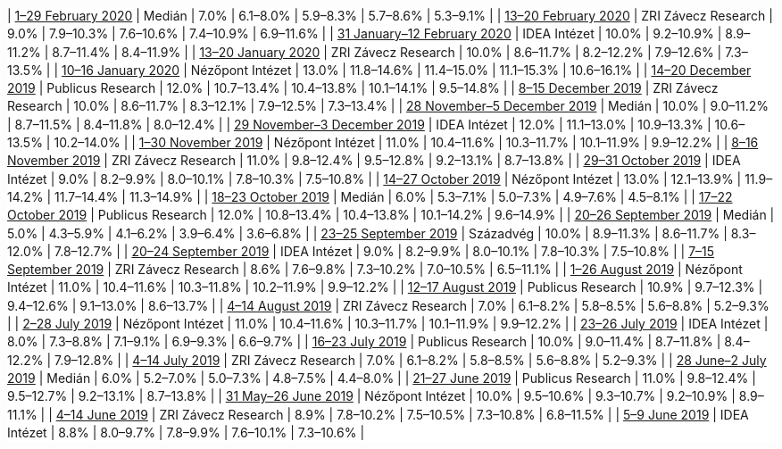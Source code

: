 | [1–29 February 2020](2020-02-29-Medián.html) | Medián | 7.0% | 6.1–8.0% | 5.9–8.3% | 5.7–8.6% | 5.3–9.1% |
| [13–20 February 2020](2020-02-20-ZRIZáveczResearch.html) | ZRI Závecz Research | 9.0% | 7.9–10.3% | 7.6–10.6% | 7.4–10.9% | 6.9–11.6% |
| [31 January–12 February 2020](2020-02-12-IDEAIntézet.html) | IDEA Intézet | 10.0% | 9.2–10.9% | 8.9–11.2% | 8.7–11.4% | 8.4–11.9% |
| [13–20 January 2020](2020-01-20-ZRIZáveczResearch.html) | ZRI Závecz Research | 10.0% | 8.6–11.7% | 8.2–12.2% | 7.9–12.6% | 7.3–13.5% |
| [10–16 January 2020](2020-01-16-NézőpontIntézet.html) | Nézőpont Intézet | 13.0% | 11.8–14.6% | 11.4–15.0% | 11.1–15.3% | 10.6–16.1% |
| [14–20 December 2019](2019-12-20-PublicusResearch.html) | Publicus Research | 12.0% | 10.7–13.4% | 10.4–13.8% | 10.1–14.1% | 9.5–14.8% |
| [8–15 December 2019](2019-12-15-ZRIZáveczResearch.html) | ZRI Závecz Research | 10.0% | 8.6–11.7% | 8.3–12.1% | 7.9–12.5% | 7.3–13.4% |
| [28 November–5 December 2019](2019-12-05-Medián.html) | Medián | 10.0% | 9.0–11.2% | 8.7–11.5% | 8.4–11.8% | 8.0–12.4% |
| [29 November–3 December 2019](2019-12-03-IDEAIntézet.html) | IDEA Intézet | 12.0% | 11.1–13.0% | 10.9–13.3% | 10.6–13.5% | 10.2–14.0% |
| [1–30 November 2019](2019-11-30-NézőpontIntézet.html) | Nézőpont Intézet | 11.0% | 10.4–11.6% | 10.3–11.7% | 10.1–11.9% | 9.9–12.2% |
| [8–16 November 2019](2019-11-16-ZRIZáveczResearch.html) | ZRI Závecz Research | 11.0% | 9.8–12.4% | 9.5–12.8% | 9.2–13.1% | 8.7–13.8% |
| [29–31 October 2019](2019-10-31-IDEAIntézet.html) | IDEA Intézet | 9.0% | 8.2–9.9% | 8.0–10.1% | 7.8–10.3% | 7.5–10.8% |
| [14–27 October 2019](2019-10-27-NézőpontIntézet.html) | Nézőpont Intézet | 13.0% | 12.1–13.9% | 11.9–14.2% | 11.7–14.4% | 11.3–14.9% |
| [18–23 October 2019](2019-10-23-Medián.html) | Medián | 6.0% | 5.3–7.1% | 5.0–7.3% | 4.9–7.6% | 4.5–8.1% |
| [17–22 October 2019](2019-10-22-PublicusResearch.html) | Publicus Research | 12.0% | 10.8–13.4% | 10.4–13.8% | 10.1–14.2% | 9.6–14.9% |
| [20–26 September 2019](2019-09-26-Medián.html) | Medián | 5.0% | 4.3–5.9% | 4.1–6.2% | 3.9–6.4% | 3.6–6.8% |
| [23–25 September 2019](2019-09-25-Századvég.html) | Századvég | 10.0% | 8.9–11.3% | 8.6–11.7% | 8.3–12.0% | 7.8–12.7% |
| [20–24 September 2019](2019-09-24-IDEAIntézet.html) | IDEA Intézet | 9.0% | 8.2–9.9% | 8.0–10.1% | 7.8–10.3% | 7.5–10.8% |
| [7–15 September 2019](2019-09-15-ZRIZáveczResearch.html) | ZRI Závecz Research | 8.6% | 7.6–9.8% | 7.3–10.2% | 7.0–10.5% | 6.5–11.1% |
| [1–26 August 2019](2019-08-26-NézőpontIntézet.html) | Nézőpont Intézet | 11.0% | 10.4–11.6% | 10.3–11.8% | 10.2–11.9% | 9.9–12.2% |
| [12–17 August 2019](2019-08-17-PublicusResearch.html) | Publicus Research | 10.9% | 9.7–12.3% | 9.4–12.6% | 9.1–13.0% | 8.6–13.7% |
| [4–14 August 2019](2019-08-14-ZRIZáveczResearch.html) | ZRI Závecz Research | 7.0% | 6.1–8.2% | 5.8–8.5% | 5.6–8.8% | 5.2–9.3% |
| [2–28 July 2019](2019-07-28-NézőpontIntézet.html) | Nézőpont Intézet | 11.0% | 10.4–11.6% | 10.3–11.7% | 10.1–11.9% | 9.9–12.2% |
| [23–26 July 2019](2019-07-26-IDEAIntézet.html) | IDEA Intézet | 8.0% | 7.3–8.8% | 7.1–9.1% | 6.9–9.3% | 6.6–9.7% |
| [16–23 July 2019](2019-07-23-PublicusResearch.html) | Publicus Research | 10.0% | 9.0–11.4% | 8.7–11.8% | 8.4–12.2% | 7.9–12.8% |
| [4–14 July 2019](2019-07-14-ZRIZáveczResearch.html) | ZRI Závecz Research | 7.0% | 6.1–8.2% | 5.8–8.5% | 5.6–8.8% | 5.2–9.3% |
| [28 June–2 July 2019](2019-07-02-Medián.html) | Medián | 6.0% | 5.2–7.0% | 5.0–7.3% | 4.8–7.5% | 4.4–8.0% |
| [21–27 June 2019](2019-06-27-PublicusResearch.html) | Publicus Research | 11.0% | 9.8–12.4% | 9.5–12.7% | 9.2–13.1% | 8.7–13.8% |
| [31 May–26 June 2019](2019-06-26-NézőpontIntézet.html) | Nézőpont Intézet | 10.0% | 9.5–10.6% | 9.3–10.7% | 9.2–10.9% | 8.9–11.1% |
| [4–14 June 2019](2019-06-14-ZRIZáveczResearch.html) | ZRI Závecz Research | 8.9% | 7.8–10.2% | 7.5–10.5% | 7.3–10.8% | 6.8–11.5% |
| [5–9 June 2019](2019-06-09-IDEAIntézet.html) | IDEA Intézet | 8.8% | 8.0–9.7% | 7.8–9.9% | 7.6–10.1% | 7.3–10.6% |
